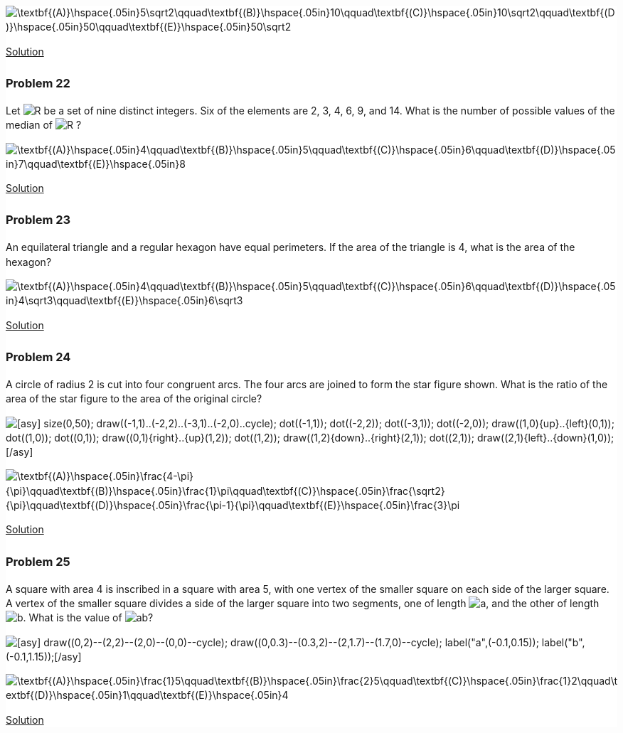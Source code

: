 ![$\textbf{(A)}\hspace{.05in}5\sqrt2\qquad\textbf{(B)}\hspace{.05in}10\qquad\textbf{(C)}\hspace{.05in}10\sqrt2\qquad\textbf{(D)}\hspace{.05in}50\qquad\textbf{(E)}\hspace{.05in}50\sqrt2$](https://latex.artofproblemsolving.com/0/6/4/0640c0916b06d976473efa8279cf18422bd48d59.png)

[Solution](https://artofproblemsolving.com/wiki/index.php/2012\_AMC\_8\_Problems/Problem\_21)

### Problem 22

Let ![$R$](https://latex.artofproblemsolving.com/e/f/f/eff43e84f8a3bcf7b6965f0a3248bc4d3a9d0cd4.png) be a set of nine distinct integers. Six of the elements are 2, 3, 4, 6, 9, and 14. What is the number of possible values of the median of ![$R$](https://latex.artofproblemsolving.com/e/f/f/eff43e84f8a3bcf7b6965f0a3248bc4d3a9d0cd4.png) ?

![$\textbf{(A)}\hspace{.05in}4\qquad\textbf{(B)}\hspace{.05in}5\qquad\textbf{(C)}\hspace{.05in}6\qquad\textbf{(D)}\hspace{.05in}7\qquad\textbf{(E)}\hspace{.05in}8$](https://latex.artofproblemsolving.com/4/d/4/4d44ef6bc7107d8c6ae4ff612c80523c1ad5cfe9.png)

[Solution](https://artofproblemsolving.com/wiki/index.php/2012\_AMC\_8\_Problems/Problem\_22)

### Problem 23

An equilateral triangle and a regular hexagon have equal perimeters. If the area of the triangle is 4, what is the area of the hexagon?

![$\textbf{(A)}\hspace{.05in}4\qquad\textbf{(B)}\hspace{.05in}5\qquad\textbf{(C)}\hspace{.05in}6\qquad\textbf{(D)}\hspace{.05in}4\sqrt3\qquad\textbf{(E)}\hspace{.05in}6\sqrt3$](https://latex.artofproblemsolving.com/4/7/e/47e97b6ce1877b8841935688be31d2ab7dbcb776.png)

[Solution](https://artofproblemsolving.com/wiki/index.php/2012\_AMC\_8\_Problems/Problem\_23)

### Problem 24

A circle of radius 2 is cut into four congruent arcs. The four arcs are joined to form the star figure shown. What is the ratio of the area of the star figure to the area of the original circle?

![\[asy\] size(0,50); draw((-1,1)..(-2,2)..(-3,1)..(-2,0)..cycle); dot((-1,1)); dot((-2,2)); dot((-3,1)); dot((-2,0)); draw((1,0){up}..{left}(0,1)); dot((1,0)); dot((0,1)); draw((0,1){right}..{up}(1,2)); dot((1,2)); draw((1,2){down}..{right}(2,1)); dot((2,1)); draw((2,1){left}..{down}(1,0));\[/asy\]](https://latex.artofproblemsolving.com/4/f/e/4fe4633986b1f264beb80f6015661aef00c4f803.png)

![$\textbf{(A)}\hspace{.05in}\frac{4-\pi}{\pi}\qquad\textbf{(B)}\hspace{.05in}\frac{1}\pi\qquad\textbf{(C)}\hspace{.05in}\frac{\sqrt2}{\pi}\qquad\textbf{(D)}\hspace{.05in}\frac{\pi-1}{\pi}\qquad\textbf{(E)}\hspace{.05in}\frac{3}\pi$](https://latex.artofproblemsolving.com/6/d/2/6d2686fcd20eb5e1638ae6133ef7a5f95535679b.png)

[Solution](https://artofproblemsolving.com/wiki/index.php/2012\_AMC\_8\_Problems/Problem\_24)

### Problem 25

A square with area 4 is inscribed in a square with area 5, with one vertex of the smaller square on each side of the larger square. A vertex of the smaller square divides a side of the larger square into two segments, one of length ![$a$](https://latex.artofproblemsolving.com/c/7/d/c7d457e388298246adb06c587bccd419ea67f7e8.png), and the other of length ![$b$](https://latex.artofproblemsolving.com/8/1/3/8136a7ef6a03334a7246df9097e5bcc31ba33fd2.png). What is the value of ![$ab$](https://latex.artofproblemsolving.com/e/f/8/ef870ce9fefe09b80a97b05a7b9198414c1b35f7.png)?

![\[asy\] draw((0,2)--(2,2)--(2,0)--(0,0)--cycle); draw((0,0.3)--(0.3,2)--(2,1.7)--(1.7,0)--cycle); label("$a$",(-0.1,0.15)); label("$b$",(-0.1,1.15));\[/asy\]](https://latex.artofproblemsolving.com/3/d/4/3d4cdd3dbcabe3dc76b806d60b785416afc65f11.png)

![$\textbf{(A)}\hspace{.05in}\frac{1}5\qquad\textbf{(B)}\hspace{.05in}\frac{2}5\qquad\textbf{(C)}\hspace{.05in}\frac{1}2\qquad\textbf{(D)}\hspace{.05in}1\qquad\textbf{(E)}\hspace{.05in}4$](https://latex.artofproblemsolving.com/8/b/b/8bb18a59eb286ec18f14647f4337672f9db3251d.png)

[Solution](https://artofproblemsolving.com/wiki/index.php/2012\_AMC\_8\_Problems/Problem\_25)
